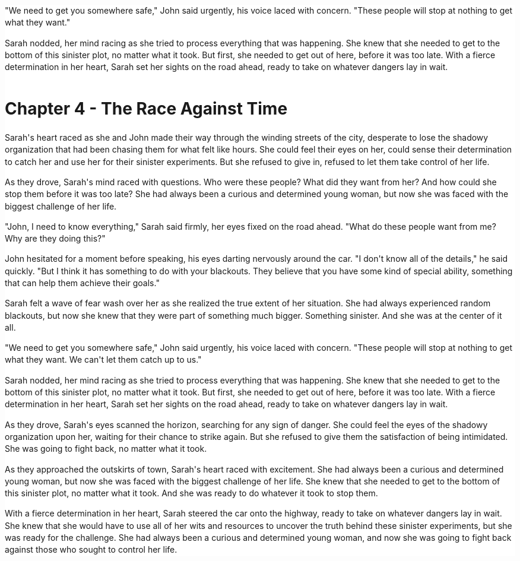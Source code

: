 "We need to get you somewhere safe," John said urgently, his voice laced with concern. "These people will stop at nothing to get what they want."

Sarah nodded, her mind racing as she tried to process everything that was happening. She knew that she needed to get to the bottom of this sinister plot, no matter what it took. But first, she needed to get out of here, before it was too late. With a fierce determination in her heart, Sarah set her sights on the road ahead, ready to take on whatever dangers lay in wait.


# Chapter 4 - The Race Against Time

Sarah's heart raced as she and John made their way through the winding streets of the city, desperate to lose the shadowy organization that had been chasing them for what felt like hours. She could feel their eyes on her, could sense their determination to catch her and use her for their sinister experiments. But she refused to give in, refused to let them take control of her life.

As they drove, Sarah's mind raced with questions. Who were these people? What did they want from her? And how could she stop them before it was too late? She had always been a curious and determined young woman, but now she was faced with the biggest challenge of her life.

"John, I need to know everything," Sarah said firmly, her eyes fixed on the road ahead. "What do these people want from me? Why are they doing this?"

John hesitated for a moment before speaking, his eyes darting nervously around the car. "I don't know all of the details," he said quickly. "But I think it has something to do with your blackouts. They believe that you have some kind of special ability, something that can help them achieve their goals."

Sarah felt a wave of fear wash over her as she realized the true extent of her situation. She had always experienced random blackouts, but now she knew that they were part of something much bigger. Something sinister. And she was at the center of it all.

"We need to get you somewhere safe," John said urgently, his voice laced with concern. "These people will stop at nothing to get what they want. We can't let them catch up to us."

Sarah nodded, her mind racing as she tried to process everything that was happening. She knew that she needed to get to the bottom of this sinister plot, no matter what it took. But first, she needed to get out of here, before it was too late. With a fierce determination in her heart, Sarah set her sights on the road ahead, ready to take on whatever dangers lay in wait.

As they drove, Sarah's eyes scanned the horizon, searching for any sign of danger. She could feel the eyes of the shadowy organization upon her, waiting for their chance to strike again. But she refused to give them the satisfaction of being intimidated. She was going to fight back, no matter what it took.

As they approached the outskirts of town, Sarah's heart raced with excitement. She had always been a curious and determined young woman, but now she was faced with the biggest challenge of her life. She knew that she needed to get to the bottom of this sinister plot, no matter what it took. And she was ready to do whatever it took to stop them.

With a fierce determination in her heart, Sarah steered the car onto the highway, ready to take on whatever dangers lay in wait. She knew that she would have to use all of her wits and resources to uncover the truth behind these sinister experiments, but she was ready for the challenge. She had always been a curious and determined young woman, and now she was going to fight back against those who sought to control her life.
